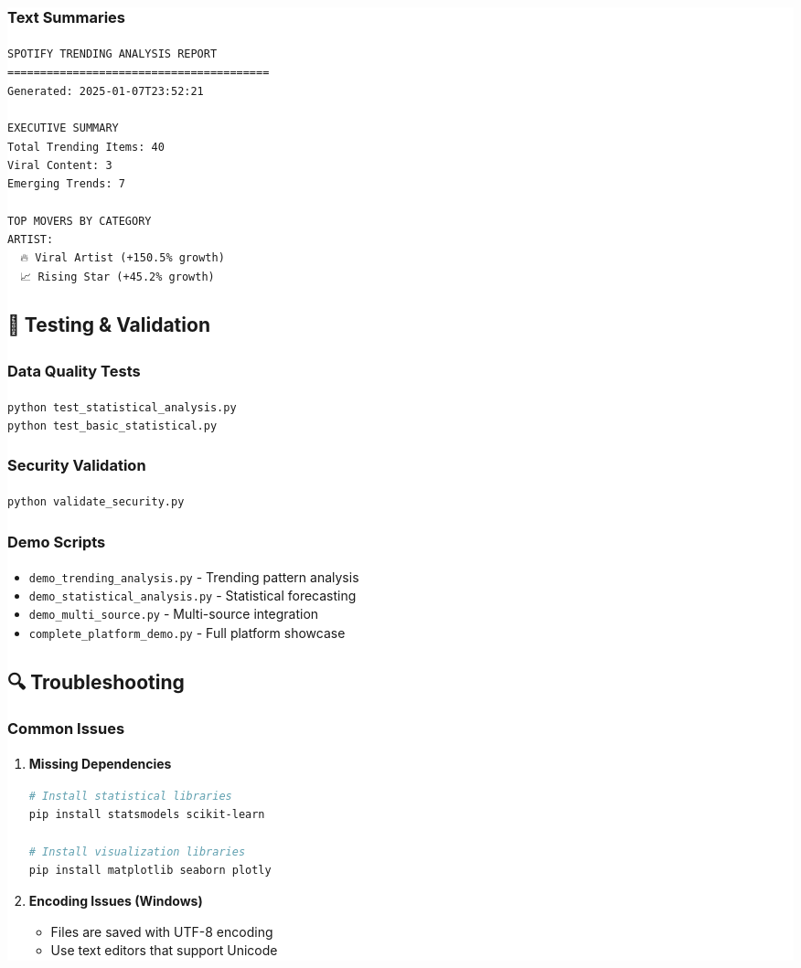 ### Text Summaries
```
SPOTIFY TRENDING ANALYSIS REPORT
========================================
Generated: 2025-01-07T23:52:21

EXECUTIVE SUMMARY
Total Trending Items: 40
Viral Content: 3
Emerging Trends: 7

TOP MOVERS BY CATEGORY
ARTIST:
  🔥 Viral Artist (+150.5% growth)
  📈 Rising Star (+45.2% growth)
```

## 🧪 Testing & Validation

### Data Quality Tests
```bash
python test_statistical_analysis.py
python test_basic_statistical.py
```

### Security Validation
```bash
python validate_security.py
```

### Demo Scripts
- `demo_trending_analysis.py` - Trending pattern analysis
- `demo_statistical_analysis.py` - Statistical forecasting
- `demo_multi_source.py` - Multi-source integration
- `complete_platform_demo.py` - Full platform showcase

## 🔍 Troubleshooting

### Common Issues

1. **Missing Dependencies**
   ```bash
   # Install statistical libraries
   pip install statsmodels scikit-learn
   
   # Install visualization libraries
   pip install matplotlib seaborn plotly
   ```

2. **Encoding Issues (Windows)**
   - Files are saved with UTF-8 encoding
   - Use text editors that support Unicode
